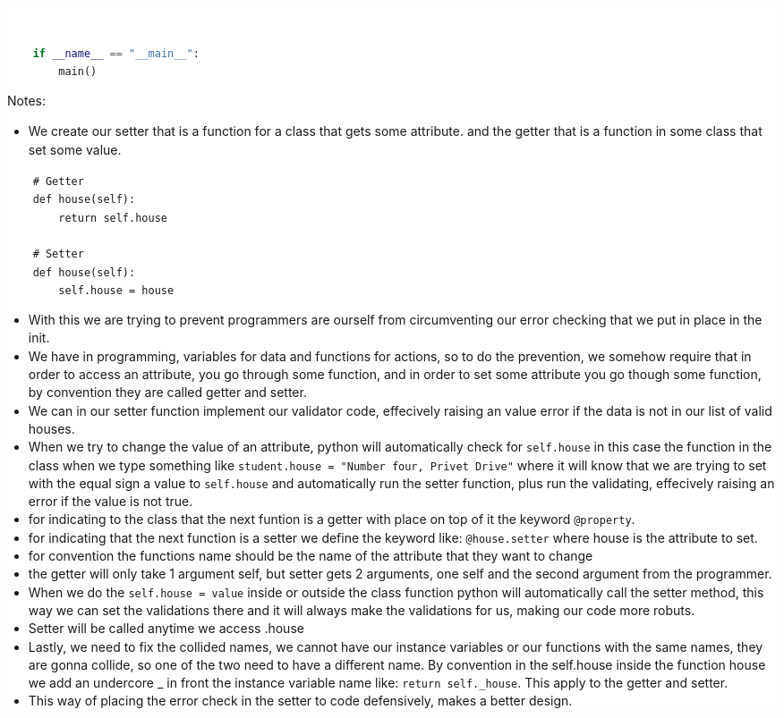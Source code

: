 ```python


    if __name__ == "__main__":
        main()


```

Notes:
+ We create our setter that is a function for a class that gets some attribute.
and the getter that is a function in some class that set some value.
```
    # Getter
    def house(self):
        return self.house
    
    # Setter
    def house(self):
        self.house = house

```
+ With this we are trying to prevent programmers are ourself from circumventing
our error checking that we put in place in the init.
+ We have in programming, variables for data and functions for actions, so
to do the prevention, we somehow require that in order to access an attribute, you
go through some function, and in order to set some attribute you go though some function,
by convention they are called getter and setter.
+ We can in our setter function implement our validator code, effecively raising an value error
if the data is not in our list of valid houses.
+ When we try to change the value of an attribute, python will automatically check for `self.house`
in this case the function in the class when we type something like `student.house = "Number four, Privet Drive"`
where it will know that we are trying to set with the equal sign a value to `self.house` and automatically 
run the setter function, plus run the validating, effecively raising an error if the value is not true.
+ for indicating to the class that the next funtion is a getter with place on top of it the keyword
`@property`.
+ for indicating that the next function is a setter we define the keyword like:
`@house.setter` where house is the attribute to set.
+ for convention the functions name should be the name of the attribute that they
want to  change
+ the getter will only take 1 argument self, but setter gets 2 arguments, one self and the
second argument from the programmer.
+ When we do the `self.house = value` inside or outside the class function
python will automatically call the setter method, this way we can set the validations
there and it will always make the validations for us, making our code more robuts.
+ Setter will be called anytime we access .house
+ Lastly, we need to fix the collided names, we cannot have our instance variables
or our functions with the same names, they are gonna collide, so one of the two
need to have a different name. By convention in the self.house inside the function house
we add an undercore _ in front the instance variable name like: 
`return self._house`. This apply to the getter and setter.
+ This way of placing the error check in the setter to code defensively, makes
a better design.
